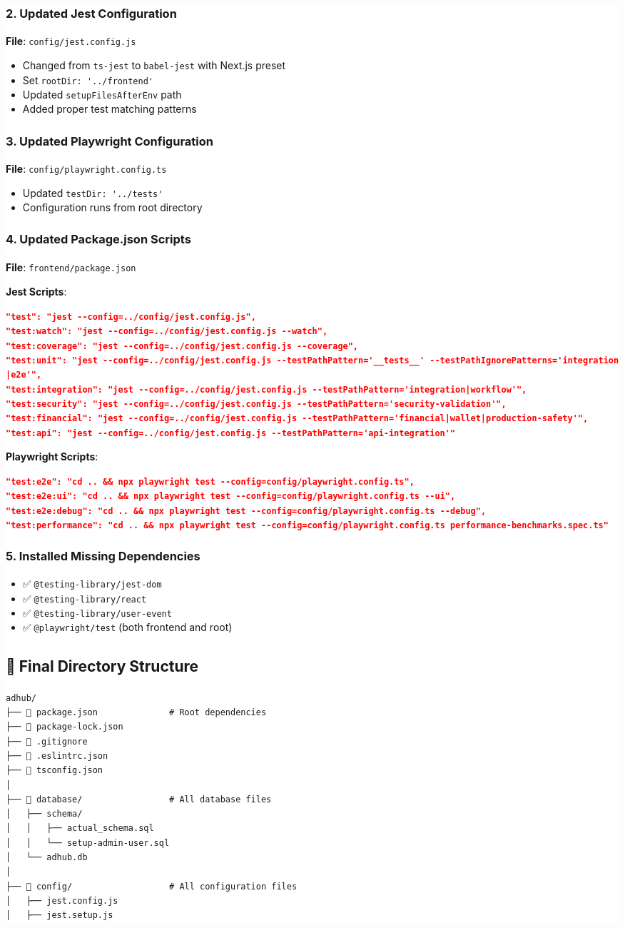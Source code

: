### 2. Updated Jest Configuration
**File**: `config/jest.config.js`
- Changed from `ts-jest` to `babel-jest` with Next.js preset
- Set `rootDir: '../frontend'`
- Updated `setupFilesAfterEnv` path
- Added proper test matching patterns

### 3. Updated Playwright Configuration
**File**: `config/playwright.config.ts`
- Updated `testDir: '../tests'`
- Configuration runs from root directory

### 4. Updated Package.json Scripts
**File**: `frontend/package.json`

**Jest Scripts**:
```json
"test": "jest --config=../config/jest.config.js",
"test:watch": "jest --config=../config/jest.config.js --watch",
"test:coverage": "jest --config=../config/jest.config.js --coverage",
"test:unit": "jest --config=../config/jest.config.js --testPathPattern='__tests__' --testPathIgnorePatterns='integration|e2e'",
"test:integration": "jest --config=../config/jest.config.js --testPathPattern='integration|workflow'",
"test:security": "jest --config=../config/jest.config.js --testPathPattern='security-validation'",
"test:financial": "jest --config=../config/jest.config.js --testPathPattern='financial|wallet|production-safety'",
"test:api": "jest --config=../config/jest.config.js --testPathPattern='api-integration'"
```

**Playwright Scripts**:
```json
"test:e2e": "cd .. && npx playwright test --config=config/playwright.config.ts",
"test:e2e:ui": "cd .. && npx playwright test --config=config/playwright.config.ts --ui",
"test:e2e:debug": "cd .. && npx playwright test --config=config/playwright.config.ts --debug",
"test:performance": "cd .. && npx playwright test --config=config/playwright.config.ts performance-benchmarks.spec.ts"
```

### 5. Installed Missing Dependencies
- ✅ `@testing-library/jest-dom`
- ✅ `@testing-library/react`
- ✅ `@testing-library/user-event`
- ✅ `@playwright/test` (both frontend and root)

## 📁 Final Directory Structure

```
adhub/
├── 📄 package.json              # Root dependencies
├── 📄 package-lock.json
├── 📄 .gitignore
├── 📄 .eslintrc.json
├── 📄 tsconfig.json
│
├── 📁 database/                 # All database files
│   ├── schema/
│   │   ├── actual_schema.sql
│   │   └── setup-admin-user.sql
│   └── adhub.db
│
├── 📁 config/                   # All configuration files
│   ├── jest.config.js
│   ├── jest.setup.js
```